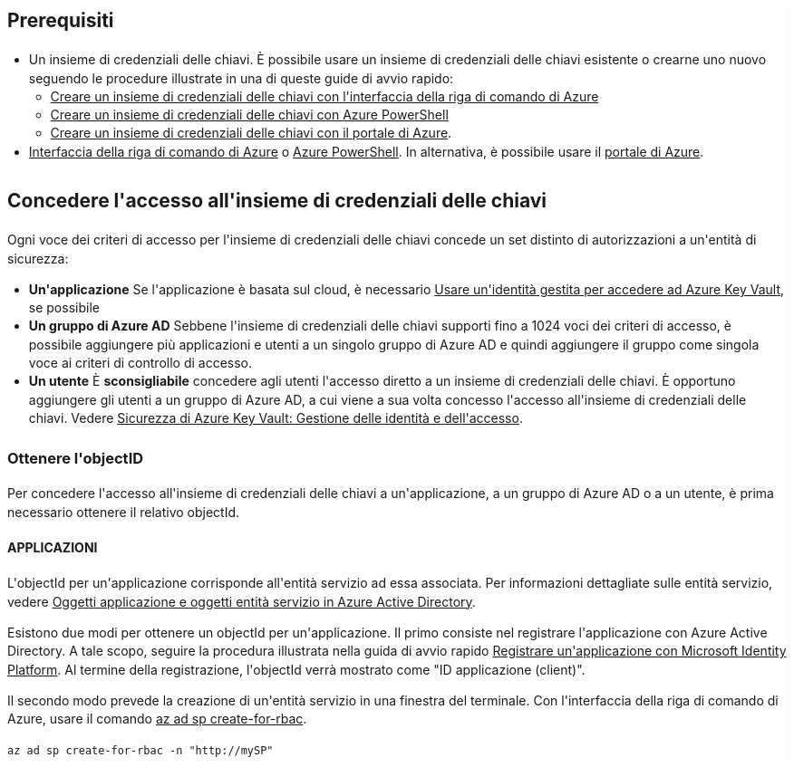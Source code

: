 ## <a name="prerequisites"></a>Prerequisiti

- Un insieme di credenziali delle chiavi. È possibile usare un insieme di credenziali delle chiavi esistente o crearne uno nuovo seguendo le procedure illustrate in una di queste guide di avvio rapido:
   - [Creare un insieme di credenziali delle chiavi con l'interfaccia della riga di comando di Azure](quick-create-cli.md)
   - [Creare un insieme di credenziali delle chiavi con Azure PowerShell](quick-create-powershell.md)
   - [Creare un insieme di credenziali delle chiavi con il portale di Azure](quick-create-portal.md).
- [Interfaccia della riga di comando di Azure](/cli/azure/install-azure-cli?view=azure-cli-latest) o [Azure PowerShell](/powershell/azure/overview). In alternativa, è possibile usare il [portale di Azure](https://portal.azure.com).

## <a name="grant-access-to-your-key-vault"></a>Concedere l'accesso all'insieme di credenziali delle chiavi

Ogni voce dei criteri di accesso per l'insieme di credenziali delle chiavi concede un set distinto di autorizzazioni a un'entità di sicurezza:

- **Un'applicazione** Se l'applicazione è basata sul cloud, è necessario [Usare un'identità gestita per accedere ad Azure Key Vault](managed-identity.md), se possibile
- **Un gruppo di Azure AD** Sebbene l'insieme di credenziali delle chiavi supporti fino a 1024 voci dei criteri di accesso, è possibile aggiungere più applicazioni e utenti a un singolo gruppo di Azure AD e quindi aggiungere il gruppo come singola voce ai criteri di controllo di accesso.
- **Un utente** È **sconsigliabile** concedere agli utenti l'accesso diretto a un insieme di credenziali delle chiavi. È opportuno aggiungere gli utenti a un gruppo di Azure AD, a cui viene a sua volta concesso l'accesso all'insieme di credenziali delle chiavi. Vedere [Sicurezza di Azure Key Vault: Gestione delle identità e dell'accesso](overview-security.md#identity-and-access-management).


### <a name="get-the-objectid"></a>Ottenere l'objectID

Per concedere l'accesso all'insieme di credenziali delle chiavi a un'applicazione, a un gruppo di Azure AD o a un utente, è prima necessario ottenere il relativo objectId.

#### <a name="applications"></a>APPLICAZIONI

L'objectId per un'applicazione corrisponde all'entità servizio ad essa associata. Per informazioni dettagliate sulle entità servizio, vedere [Oggetti applicazione e oggetti entità servizio in Azure Active Directory](../active-directory/develop/app-objects-and-service-principals.md). 

Esistono due modi per ottenere un objectId per un'applicazione.  Il primo consiste nel registrare l'applicazione con Azure Active Directory. A tale scopo, seguire la procedura illustrata nella guida di avvio rapido [Registrare un'applicazione con Microsoft Identity Platform](../active-directory/develop/quickstart-register-app.md). Al termine della registrazione, l'objectId verrà mostrato come "ID applicazione (client)".

Il secondo modo prevede la creazione di un'entità servizio in una finestra del terminale. Con l'interfaccia della riga di comando di Azure, usare il comando [az ad sp create-for-rbac](/cli/azure/ad/sp?view=azure-cli-latest#az-ad-sp-create-for-rbac).

```azurecli-interactive
az ad sp create-for-rbac -n "http://mySP"
```
